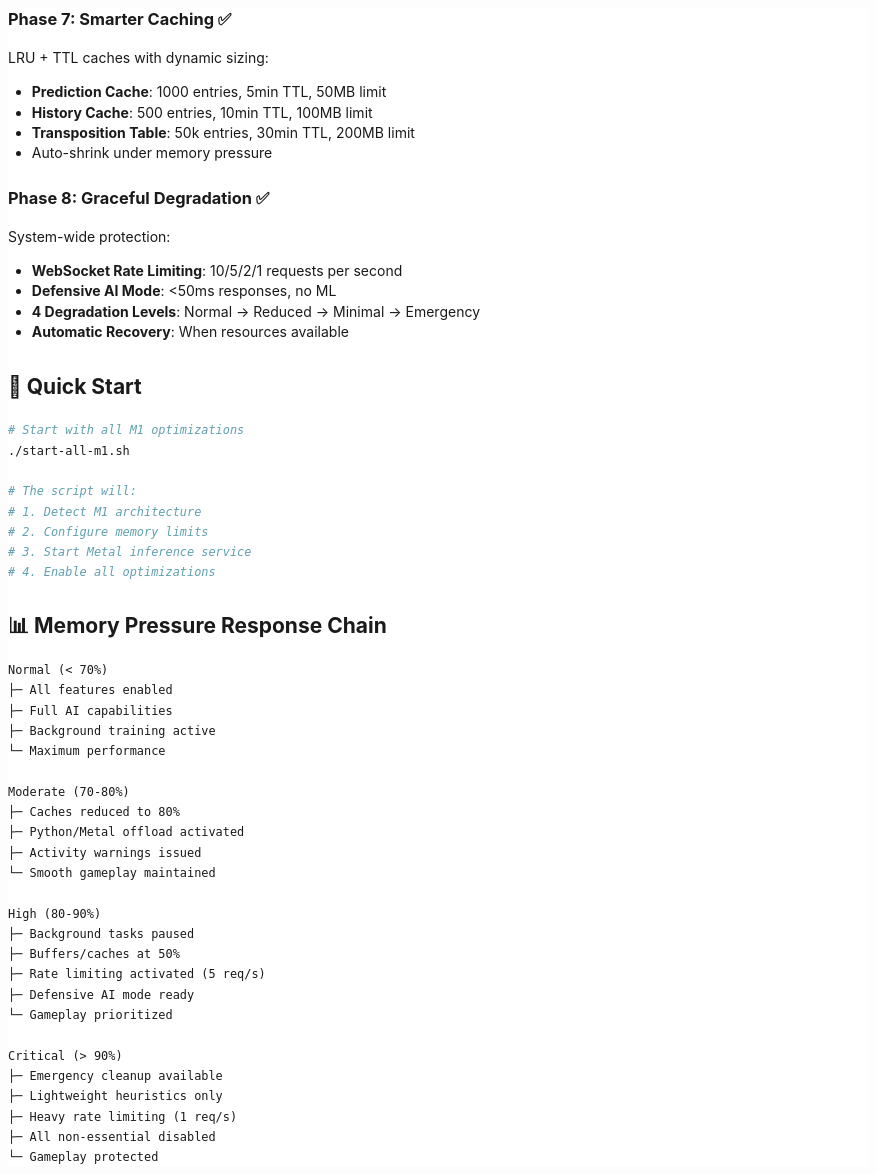 ### Phase 7: Smarter Caching ✅
LRU + TTL caches with dynamic sizing:
- **Prediction Cache**: 1000 entries, 5min TTL, 50MB limit
- **History Cache**: 500 entries, 10min TTL, 100MB limit
- **Transposition Table**: 50k entries, 30min TTL, 200MB limit
- Auto-shrink under memory pressure

### Phase 8: Graceful Degradation ✅
System-wide protection:
- **WebSocket Rate Limiting**: 10/5/2/1 requests per second
- **Defensive AI Mode**: <50ms responses, no ML
- **4 Degradation Levels**: Normal → Reduced → Minimal → Emergency
- **Automatic Recovery**: When resources available

## 🚀 Quick Start

```bash
# Start with all M1 optimizations
./start-all-m1.sh

# The script will:
# 1. Detect M1 architecture
# 2. Configure memory limits
# 3. Start Metal inference service
# 4. Enable all optimizations
```

## 📊 Memory Pressure Response Chain

```
Normal (< 70%)
├─ All features enabled
├─ Full AI capabilities
├─ Background training active
└─ Maximum performance

Moderate (70-80%)
├─ Caches reduced to 80%
├─ Python/Metal offload activated
├─ Activity warnings issued
└─ Smooth gameplay maintained

High (80-90%)
├─ Background tasks paused
├─ Buffers/caches at 50%
├─ Rate limiting activated (5 req/s)
├─ Defensive AI mode ready
└─ Gameplay prioritized

Critical (> 90%)
├─ Emergency cleanup available
├─ Lightweight heuristics only
├─ Heavy rate limiting (1 req/s)
├─ All non-essential disabled
└─ Gameplay protected
```
